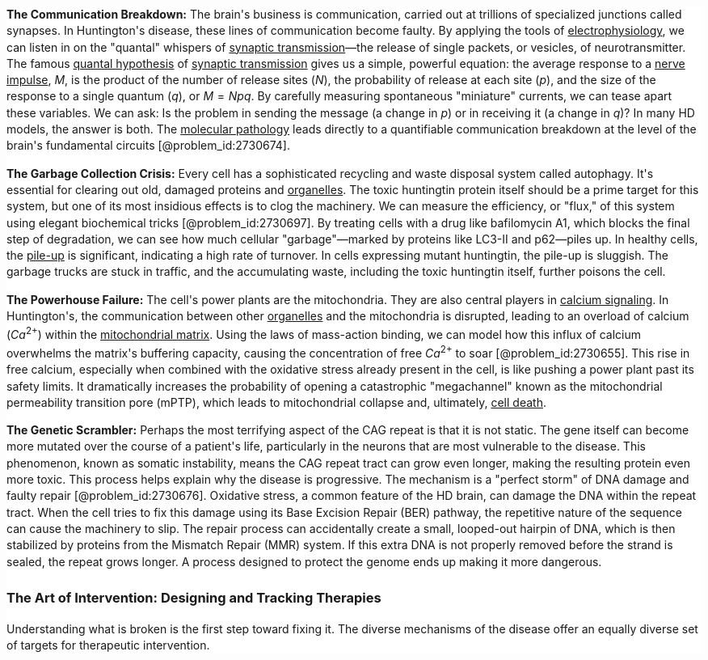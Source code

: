 **The Communication Breakdown:** The brain's business is communication, carried out at trillions of specialized junctions called synapses. In Huntington's disease, these lines of communication become faulty. By applying the tools of [electrophysiology](@article_id:156237), we can listen in on the "quantal" whispers of [synaptic transmission](@article_id:142307)—the release of single packets, or vesicles, of neurotransmitter. The famous [quantal hypothesis](@article_id:169225) of [synaptic transmission](@article_id:142307) gives us a simple, powerful equation: the average response to a [nerve impulse](@article_id:163446), $M$, is the product of the number of release sites ($N$), the probability of release at each site ($p$), and the size of the response to a single quantum ($q$), or $M = Npq$. By carefully measuring spontaneous "miniature" currents, we can tease apart these variables. We can ask: Is the problem in sending the message (a change in $p$) or in receiving it (a change in $q$)? In many HD models, the answer is both. The [molecular pathology](@article_id:166233) leads directly to a quantifiable communication breakdown at the level of the brain's fundamental circuits [@problem_id:2730674].

**The Garbage Collection Crisis:** Every cell has a sophisticated recycling and waste disposal system called autophagy. It's essential for clearing out old, damaged proteins and [organelles](@article_id:154076). The toxic huntingtin protein itself should be a prime target for this system, but one of its most insidious effects is to clog the machinery. We can measure the efficiency, or "flux," of this system using elegant biochemical tricks [@problem_id:2730697]. By treating cells with a drug like bafilomycin A1, which blocks the final step of degradation, we can see how much cellular "garbage"—marked by proteins like LC3-II and p62—piles up. In healthy cells, the [pile-up](@article_id:202928) is significant, indicating a high rate of turnover. In cells expressing mutant huntingtin, the pile-up is sluggish. The garbage trucks are stuck in traffic, and the accumulating waste, including the toxic huntingtin itself, further poisons the cell.

**The Powerhouse Failure:** The cell's power plants are the mitochondria. They are also central players in [calcium signaling](@article_id:146847). In Huntington's, the communication between other [organelles](@article_id:154076) and the mitochondria is disrupted, leading to an overload of calcium ($Ca^{2+}$) within the [mitochondrial matrix](@article_id:151770). Using the laws of mass-action binding, we can model how this influx of calcium overwhelms the matrix's buffering capacity, causing the concentration of free $Ca^{2+}$ to soar [@problem_id:2730655]. This rise in free calcium, especially when combined with the oxidative stress already present in the cell, is like pushing a power plant past its safety limits. It dramatically increases the probability of opening a catastrophic "megachannel" known as the mitochondrial permeability transition pore (mPTP), which leads to mitochondrial collapse and, ultimately, [cell death](@article_id:168719).

**The Genetic Scrambler:** Perhaps the most terrifying aspect of the CAG repeat is that it is not static. The gene itself can become more mutated over the course of a patient's life, particularly in the neurons that are most vulnerable to the disease. This phenomenon, known as somatic instability, means the CAG repeat tract can grow even longer, making the resulting protein even more toxic. This process helps explain why the disease is progressive. The mechanism is a "perfect storm" of DNA damage and faulty repair [@problem_id:2730676]. Oxidative stress, a common feature of the HD brain, can damage the DNA within the repeat tract. When the cell tries to fix this damage using its Base Excision Repair (BER) pathway, the repetitive nature of the sequence can cause the machinery to slip. The repair process can accidentally create a small, looped-out hairpin of DNA, which is then stabilized by proteins from the Mismatch Repair (MMR) system. If this extra DNA is not properly removed before the strand is sealed, the repeat grows longer. A process designed to protect the genome ends up making it more dangerous.

### The Art of Intervention: Designing and Tracking Therapies

Understanding what is broken is the first step toward fixing it. The diverse mechanisms of the disease offer an equally diverse set of targets for therapeutic intervention.
